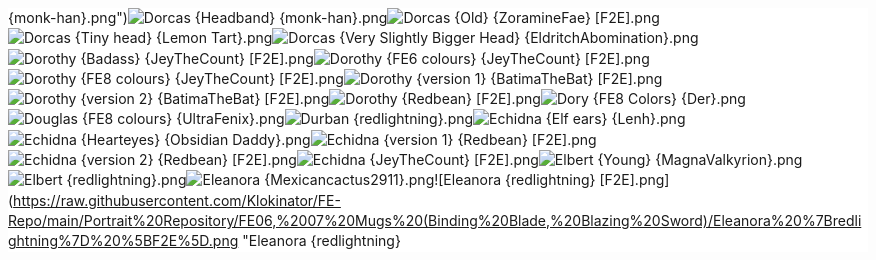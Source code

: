 {monk-han}.png")![Dorcas {Headband} {monk-han}.png](https://raw.githubusercontent.com/Klokinator/FE-Repo/main/Portrait%20Repository/FE06,%2007%20Mugs%20(Binding%20Blade,%20Blazing%20Sword)/Dorcas%20(Headband)%20%7Bmonk-han%7D.png "Dorcas {Headband} {monk-han}.png")![Dorcas {Old} {ZoramineFae} [F2E].png](https://raw.githubusercontent.com/Klokinator/FE-Repo/main/Portrait%20Repository/FE06,%2007%20Mugs%20(Binding%20Blade,%20Blazing%20Sword)/Dorcas%20(Old)%20%7BZoramineFae%7D%20%5BF2E%5D.png "Dorcas {Old} {ZoramineFae} [F2E].png")![Dorcas {Tiny head} {Lemon Tart}.png](https://raw.githubusercontent.com/Klokinator/FE-Repo/main/Portrait%20Repository/FE06,%2007%20Mugs%20(Binding%20Blade,%20Blazing%20Sword)/Dorcas%20(Tiny%20head)%20%7BLemon%20Tart%7D.png "Dorcas {Tiny head} {Lemon Tart}.png")![Dorcas {Very Slightly Bigger Head} {EldritchAbomination}.png](https://raw.githubusercontent.com/Klokinator/FE-Repo/main/Portrait%20Repository/FE06,%2007%20Mugs%20(Binding%20Blade,%20Blazing%20Sword)/Dorcas%20(Very%20Slightly%20Bigger%20Head)%20%7BEldritchAbomination%7D.png "Dorcas {Very Slightly Bigger Head} {EldritchAbomination}.png")![Dorothy {Badass} {JeyTheCount} [F2E].png](https://raw.githubusercontent.com/Klokinator/FE-Repo/main/Portrait%20Repository/FE06,%2007%20Mugs%20(Binding%20Blade,%20Blazing%20Sword)/Dorothy%20(Badass)%20%7BJeyTheCount%7D%20%5BF2E%5D.png "Dorothy {Badass} {JeyTheCount} [F2E].png")![Dorothy {FE6 colours} {JeyTheCount} [F2E].png](https://raw.githubusercontent.com/Klokinator/FE-Repo/main/Portrait%20Repository/FE06,%2007%20Mugs%20(Binding%20Blade,%20Blazing%20Sword)/Dorothy%20(FE6%20colours)%20%7BJeyTheCount%7D%20%5BF2E%5D.png "Dorothy {FE6 colours} {JeyTheCount} [F2E].png")![Dorothy {FE8 colours} {JeyTheCount} [F2E].png](https://raw.githubusercontent.com/Klokinator/FE-Repo/main/Portrait%20Repository/FE06,%2007%20Mugs%20(Binding%20Blade,%20Blazing%20Sword)/Dorothy%20(FE8%20colours)%20%7BJeyTheCount%7D%20%5BF2E%5D.png "Dorothy {FE8 colours} {JeyTheCount} [F2E].png")![Dorothy {version 1} {BatimaTheBat} [F2E].png](https://raw.githubusercontent.com/Klokinator/FE-Repo/main/Portrait%20Repository/FE06,%2007%20Mugs%20(Binding%20Blade,%20Blazing%20Sword)/Dorothy%20(version%201)%20%7BBatimaTheBat%7D%20%5BF2E%5D.png "Dorothy {version 1} {BatimaTheBat} [F2E].png")![Dorothy {version 2} {BatimaTheBat} [F2E].png](https://raw.githubusercontent.com/Klokinator/FE-Repo/main/Portrait%20Repository/FE06,%2007%20Mugs%20(Binding%20Blade,%20Blazing%20Sword)/Dorothy%20(version%202)%20%7BBatimaTheBat%7D%20%5BF2E%5D.png "Dorothy {version 2} {BatimaTheBat} [F2E].png")![Dorothy {Redbean} [F2E].png](https://raw.githubusercontent.com/Klokinator/FE-Repo/main/Portrait%20Repository/FE06,%2007%20Mugs%20(Binding%20Blade,%20Blazing%20Sword)/Dorothy%20%7BRedbean%7D%20%5BF2E%5D.png "Dorothy {Redbean} [F2E].png")![Dory {FE8 Colors} {Der}.png](https://raw.githubusercontent.com/Klokinator/FE-Repo/main/Portrait%20Repository/FE06,%2007%20Mugs%20(Binding%20Blade,%20Blazing%20Sword)/Dory%20(FE8%20Colors)%20%7BDer%7D.png "Dory {FE8 Colors} {Der}.png")![Douglas {FE8 colours} {UltraFenix}.png](https://raw.githubusercontent.com/Klokinator/FE-Repo/main/Portrait%20Repository/FE06,%2007%20Mugs%20(Binding%20Blade,%20Blazing%20Sword)/Douglas%20(FE8%20colours)%20%7BUltraFenix%7D.png "Douglas {FE8 colours} {UltraFenix}.png")![Durban {redlightning}.png](https://raw.githubusercontent.com/Klokinator/FE-Repo/main/Portrait%20Repository/FE06,%2007%20Mugs%20(Binding%20Blade,%20Blazing%20Sword)/Durban%20%7Bredlightning%7D.png "Durban {redlightning}.png")![Echidna {Elf ears} {Lenh}.png](https://raw.githubusercontent.com/Klokinator/FE-Repo/main/Portrait%20Repository/FE06,%2007%20Mugs%20(Binding%20Blade,%20Blazing%20Sword)/Echidna%20(Elf%20ears)%20%7BLenh%7D.png "Echidna {Elf ears} {Lenh}.png")![Echidna {Hearteyes} {Obsidian Daddy}.png](https://raw.githubusercontent.com/Klokinator/FE-Repo/main/Portrait%20Repository/FE06,%2007%20Mugs%20(Binding%20Blade,%20Blazing%20Sword)/Echidna%20(Hearteyes)%20%7BObsidian%20Daddy%7D.png "Echidna {Hearteyes} {Obsidian Daddy}.png")![Echidna {version 1} {Redbean} [F2E].png](https://raw.githubusercontent.com/Klokinator/FE-Repo/main/Portrait%20Repository/FE06,%2007%20Mugs%20(Binding%20Blade,%20Blazing%20Sword)/Echidna%20(version%201)%20%7BRedbean%7D%20%5BF2E%5D.png "Echidna {version 1} {Redbean} [F2E].png")![Echidna {version 2} {Redbean} [F2E].png](https://raw.githubusercontent.com/Klokinator/FE-Repo/main/Portrait%20Repository/FE06,%2007%20Mugs%20(Binding%20Blade,%20Blazing%20Sword)/Echidna%20(version%202)%20%7BRedbean%7D%20%5BF2E%5D.png "Echidna {version 2} {Redbean} [F2E].png")![Echidna {JeyTheCount} [F2E].png](https://raw.githubusercontent.com/Klokinator/FE-Repo/main/Portrait%20Repository/FE06,%2007%20Mugs%20(Binding%20Blade,%20Blazing%20Sword)/Echidna%20%7BJeyTheCount%7D%20%5BF2E%5D.png "Echidna {JeyTheCount} [F2E].png")![Elbert {Young} {MagnaValkyrion}.png](https://raw.githubusercontent.com/Klokinator/FE-Repo/main/Portrait%20Repository/FE06,%2007%20Mugs%20(Binding%20Blade,%20Blazing%20Sword)/Elbert%20(Young)%20%7BMagnaValkyrion%7D.png "Elbert {Young} {MagnaValkyrion}.png")![Elbert {redlightning}.png](https://raw.githubusercontent.com/Klokinator/FE-Repo/main/Portrait%20Repository/FE06,%2007%20Mugs%20(Binding%20Blade,%20Blazing%20Sword)/Elbert%20%7Bredlightning%7D.png "Elbert {redlightning}.png")![Eleanora {Mexicancactus2911}.png](https://raw.githubusercontent.com/Klokinator/FE-Repo/main/Portrait%20Repository/FE06,%2007%20Mugs%20(Binding%20Blade,%20Blazing%20Sword)/Eleanora%20%7BMexicancactus2911%7D.png "Eleanora {Mexicancactus2911}.png")![Eleanora {redlightning} [F2E].png](https://raw.githubusercontent.com/Klokinator/FE-Repo/main/Portrait%20Repository/FE06,%2007%20Mugs%20(Binding%20Blade,%20Blazing%20Sword)/Eleanora%20%7Bredlightning%7D%20%5BF2E%5D.png "Eleanora {redlightning}